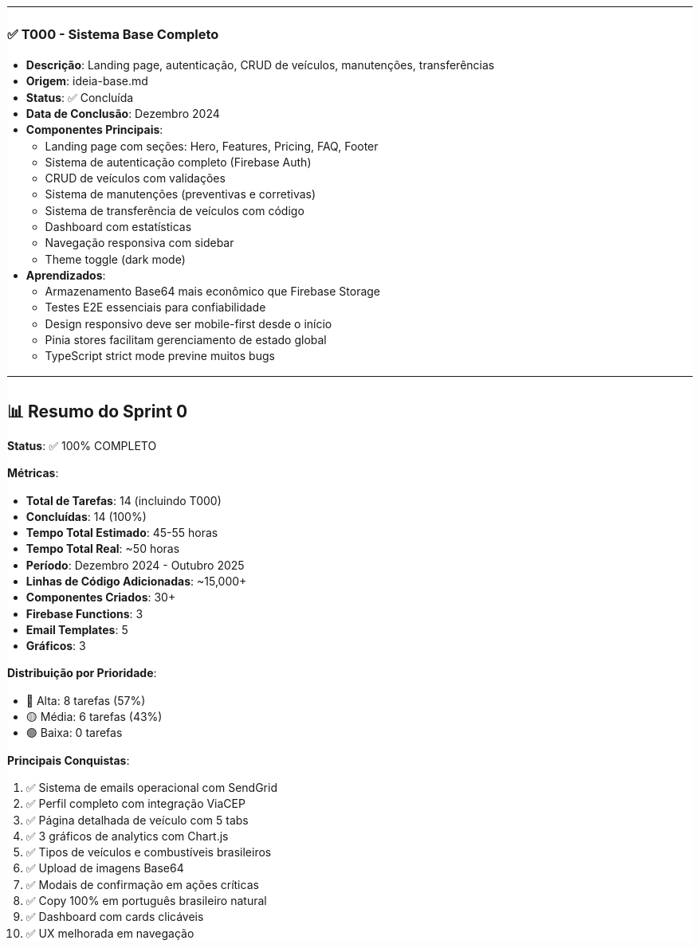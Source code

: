
---

### ✅ T000 - Sistema Base Completo
- **Descrição**: Landing page, autenticação, CRUD de veículos, manutenções, transferências
- **Origem**: ideia-base.md
- **Status**: ✅ Concluída
- **Data de Conclusão**: Dezembro 2024
- **Componentes Principais**:
  - Landing page com seções: Hero, Features, Pricing, FAQ, Footer
  - Sistema de autenticação completo (Firebase Auth)
  - CRUD de veículos com validações
  - Sistema de manutenções (preventivas e corretivas)
  - Sistema de transferência de veículos com código
  - Dashboard com estatísticas
  - Navegação responsiva com sidebar
  - Theme toggle (dark mode)
- **Aprendizados**:
  - Armazenamento Base64 mais econômico que Firebase Storage
  - Testes E2E essenciais para confiabilidade
  - Design responsivo deve ser mobile-first desde o início
  - Pinia stores facilitam gerenciamento de estado global
  - TypeScript strict mode previne muitos bugs

---

## 📊 Resumo do Sprint 0

**Status**: ✅ 100% COMPLETO

**Métricas**:
- **Total de Tarefas**: 14 (incluindo T000)
- **Concluídas**: 14 (100%)
- **Tempo Total Estimado**: 45-55 horas
- **Tempo Total Real**: ~50 horas
- **Período**: Dezembro 2024 - Outubro 2025
- **Linhas de Código Adicionadas**: ~15,000+
- **Componentes Criados**: 30+
- **Firebase Functions**: 3
- **Email Templates**: 5
- **Gráficos**: 3

**Distribuição por Prioridade**:
- 🔴 Alta: 8 tarefas (57%)
- 🟡 Média: 6 tarefas (43%)
- 🟢 Baixa: 0 tarefas

**Principais Conquistas**:
1. ✅ Sistema de emails operacional com SendGrid
2. ✅ Perfil completo com integração ViaCEP
3. ✅ Página detalhada de veículo com 5 tabs
4. ✅ 3 gráficos de analytics com Chart.js
5. ✅ Tipos de veículos e combustíveis brasileiros
6. ✅ Upload de imagens Base64
7. ✅ Modais de confirmação em ações críticas
8. ✅ Copy 100% em português brasileiro natural
9. ✅ Dashboard com cards clicáveis
10. ✅ UX melhorada em navegação
